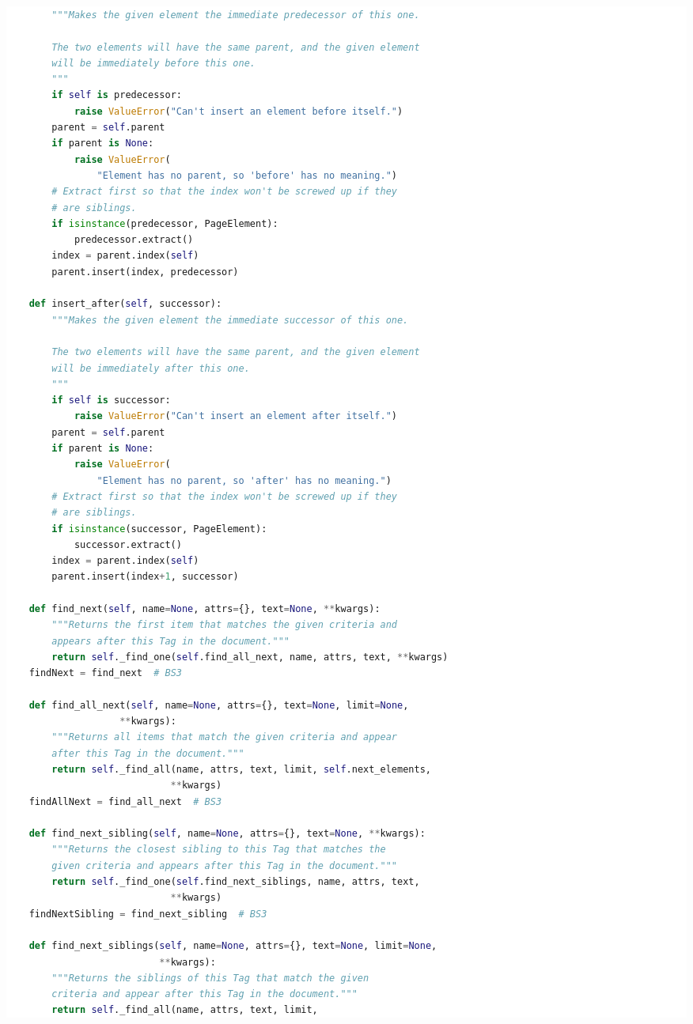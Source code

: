```python
        """Makes the given element the immediate predecessor of this one.

        The two elements will have the same parent, and the given element
        will be immediately before this one.
        """
        if self is predecessor:
            raise ValueError("Can't insert an element before itself.")
        parent = self.parent
        if parent is None:
            raise ValueError(
                "Element has no parent, so 'before' has no meaning.")
        # Extract first so that the index won't be screwed up if they
        # are siblings.
        if isinstance(predecessor, PageElement):
            predecessor.extract()
        index = parent.index(self)
        parent.insert(index, predecessor)

    def insert_after(self, successor):
        """Makes the given element the immediate successor of this one.

        The two elements will have the same parent, and the given element
        will be immediately after this one.
        """
        if self is successor:
            raise ValueError("Can't insert an element after itself.")
        parent = self.parent
        if parent is None:
            raise ValueError(
                "Element has no parent, so 'after' has no meaning.")
        # Extract first so that the index won't be screwed up if they
        # are siblings.
        if isinstance(successor, PageElement):
            successor.extract()
        index = parent.index(self)
        parent.insert(index+1, successor)

    def find_next(self, name=None, attrs={}, text=None, **kwargs):
        """Returns the first item that matches the given criteria and
        appears after this Tag in the document."""
        return self._find_one(self.find_all_next, name, attrs, text, **kwargs)
    findNext = find_next  # BS3

    def find_all_next(self, name=None, attrs={}, text=None, limit=None,
                    **kwargs):
        """Returns all items that match the given criteria and appear
        after this Tag in the document."""
        return self._find_all(name, attrs, text, limit, self.next_elements,
                             **kwargs)
    findAllNext = find_all_next  # BS3

    def find_next_sibling(self, name=None, attrs={}, text=None, **kwargs):
        """Returns the closest sibling to this Tag that matches the
        given criteria and appears after this Tag in the document."""
        return self._find_one(self.find_next_siblings, name, attrs, text,
                             **kwargs)
    findNextSibling = find_next_sibling  # BS3

    def find_next_siblings(self, name=None, attrs={}, text=None, limit=None,
                           **kwargs):
        """Returns the siblings of this Tag that match the given
        criteria and appear after this Tag in the document."""
        return self._find_all(name, attrs, text, limit,
```